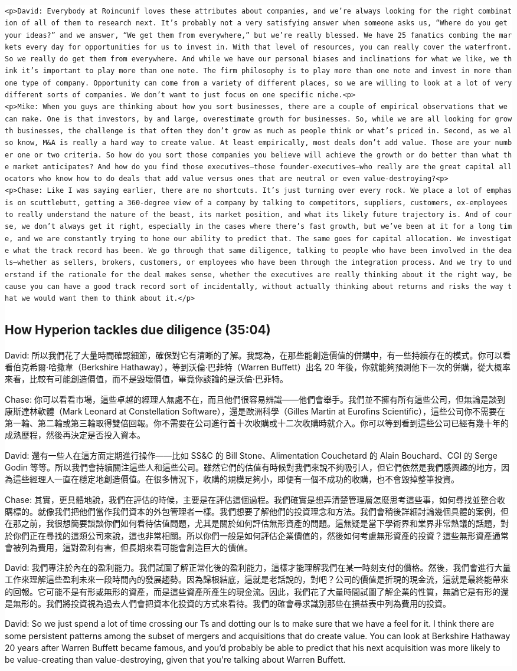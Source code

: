     <p>David: Everybody at Roincunif loves these attributes about companies, and we’re always looking for the right combination of all of them to research next. It’s probably not a very satisfying answer when someone asks us, “Where do you get your ideas?” and we answer, “We get them from everywhere,” but we’re really blessed. We have 25 fanatics combing the markets every day for opportunities for us to invest in. With that level of resources, you can really cover the waterfront. So we really do get them from everywhere. And while we have our personal biases and inclinations for what we like, we think it’s important to play more than one note. The firm philosophy is to play more than one note and invest in more than one type of company. Opportunity can come from a variety of different places, so we are willing to look at a lot of very different sorts of companies. We don’t want to just focus on one specific niche.<p>
    <p>Mike: When you guys are thinking about how you sort businesses, there are a couple of empirical observations that we can make. One is that investors, by and large, overestimate growth for businesses. So, while we are all looking for growth businesses, the challenge is that often they don’t grow as much as people think or what’s priced in. Second, as we also know, M&A is really a hard way to create value. At least empirically, most deals don’t add value. Those are your number one or two criteria. So how do you sort those companies you believe will achieve the growth or do better than what the market anticipates? And how do you find those executives—those founder-executives—who really are the great capital allocators who know how to do deals that add value versus ones that are neutral or even value-destroying?<p>
    <p>Chase: Like I was saying earlier, there are no shortcuts. It’s just turning over every rock. We place a lot of emphasis on scuttlebutt, getting a 360-degree view of a company by talking to competitors, suppliers, customers, ex-employees to really understand the nature of the beast, its market position, and what its likely future trajectory is. And of course, we don’t always get it right, especially in the cases where there’s fast growth, but we’ve been at it for a long time, and we are constantly trying to hone our ability to predict that. The same goes for capital allocation. We investigate what the track record has been. We go through that same diligence, talking to people who have been involved in the deals—whether as sellers, brokers, customers, or employees who have been through the integration process. And we try to understand if the rationale for the deal makes sense, whether the executives are really thinking about it the right way, because you can have a good track record sort of incidentally, without actually thinking about returns and risks the way that we would want them to think about it.</p>
  </div>
</div>

## How Hyperion tackles due diligence (35:04)

<div class="bilingual-container">
  <div class="bilingual-column chinese-column">
    <p>David: 所以我們花了大量時間確認細節，確保對它有清晰的了解。我認為，在那些能創造價值的併購中，有一些持續存在的模式。你可以看看伯克希爾·哈撒韋（Berkshire Hathaway），等到沃倫·巴菲特（Warren Buffett）出名 20 年後，你就能夠預測他下一次的併購，從大概率來看，比較有可能創造價值，而不是毀壞價值，畢竟你談論的是沃倫·巴菲特。<p>
    <p>Chase: 你可以看看市場，這些卓越的經理人無處不在，而且他們很容易辨識——他們會舉手。我們並不擁有所有這些公司，但無論是談到康斯達林軟體（Mark Leonard at Constellation Software），還是歐洲科學（Gilles Martin at Eurofins Scientific），這些公司你不需要在第一輪、第二輪或第三輪取得雙倍回報。你不需要在公司進行首十次收購或十二次收購時就介入。你可以等到看到這些公司已經有幾十年的成熟歷程，然後再決定是否投入資本。<p>
    <p>David: 還有一些人在這方面定期進行操作——比如 SS&C 的 Bill Stone、Alimentation Couchetard 的 Alain Bouchard、CGI 的 Serge Godin 等等。所以我們會持續關注這些人和這些公司。雖然它們的估值有時候對我們來說不夠吸引人，但它們依然是我們感興趣的地方，因為這些經理人一直在穩定地創造價值。在很多情況下，收購的規模足夠小，即便有一個不成功的收購，也不會毀掉整筆投資。<p>
    <p>Chase: 其實，更具體地說，我們在評估的時候，主要是在評估這個過程。我們確實是想弄清楚管理層怎麼思考這些事，如何尋找並整合收購標的。就像我們把他們當作我們資本的外包管理者一樣。我們想要了解他們的投資理念和方法。我們會稍後詳細討論幾個具體的案例，但在那之前，我很想簡要談談你們如何看待估值問題，尤其是關於如何評估無形資產的問題。這無疑是當下學術界和業界非常熱議的話題，對於你們正在尋找的這類公司來說，這也非常相關。所以你們一般是如何評估企業價值的，然後如何考慮無形資產的投資？這些無形資產通常會被列為費用，這對盈利有害，但長期來看可能會創造巨大的價值。<p>
    <p>David: 我們專注於內在的盈利能力。我們試圖了解正常化後的盈利能力，這樣才能理解我們在某一時刻支付的價格。然後，我們會進行大量工作來理解這些盈利未來一段時間內的發展趨勢。因為歸根結底，這就是老話說的，對吧？公司的價值是折現的現金流，這就是最終能帶來的回報。它可能不是有形或無形的資產，而是這些資產所產生的現金流。因此，我們花了大量時間試圖了解企業的性質，無論它是有形的還是無形的。我們將投資視為過去人們會把資本化投資的方式來看待。我們的確會尋求識別那些在損益表中列為費用的投資。</p>
  </div>
  <div class="bilingual-column english-column">
    <p>David: So we just spend a lot of time crossing our Ts and dotting our Is to make sure that we have a feel for it. I think there are some persistent patterns among the subset of mergers and acquisitions that do create value. You can look at Berkshire Hathaway 20 years after Warren Buffett became famous, and you’d probably be able to predict that his next acquisition was more likely to be value-creating than value-destroying, given that you're talking about Warren Buffett.<p>